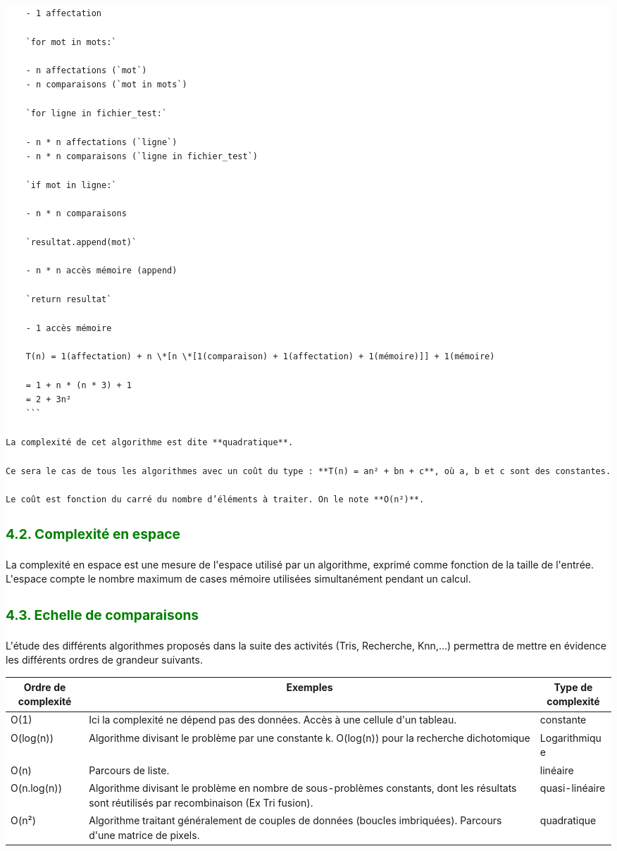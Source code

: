         - 1 affectation  

        `for mot in mots:`  

        - n affectations (`mot`)
        - n comparaisons (`mot in mots`)

        `for ligne in fichier_test:`  

        - n * n affectations (`ligne`)
        - n * n comparaisons (`ligne in fichier_test`)

        `if mot in ligne:`  

        - n * n comparaisons

        `resultat.append(mot)`  

        - n * n accès mémoire (append)

        `return resultat`  

        - 1 accès mémoire  

        T(n) = 1(affectation) + n \*[n \*[1(comparaison) + 1(affectation) + 1(mémoire)]] + 1(mémoire)  

        = 1 + n * (n * 3) + 1  
        = 2 + 3n²  
        ```

    La complexité de cet algorithme est dite **quadratique**.  

    Ce sera le cas de tous les algorithmes avec un coût du type : **T(n) = an² + bn + c**, où a, b et c sont des constantes.  

    Le coût est fonction du carré du nombre d’éléments à traiter. On le note **O(n²)**.

### **<H3 STYLE="COLOR:GREEN;">4.2. Complexité<a name="_page5_x40.00_y322.92"></a> en espace</H3>**

La complexité en espace est une mesure de l'espace utilisé par un algorithme, exprimé comme fonction de la taille de l'entrée. L'espace compte le nombre maximum de cases mémoire utilisées simultanément pendant un calcul. 

### **<H3 STYLE="COLOR:GREEN;">4.3. Echelle<a name="_page5_x40.00_y386.92"></a> de comparaisons</H3>**

L'étude des différents algorithmes proposés dans la suite des activités (Tris, Recherche, Knn,...) permettra de mettre en évidence les différents ordres de grandeur suivants.  

|**Ordre de complexité**|**Exemples** |**Type de complexité** |
| - | - | - |
|O(1) |Ici la complexité ne dépend pas des données. Accès à une cellule d'un tableau. |constante |
|O(log(n)) |Algorithme divisant le problème par une constante k. O(log(n)) pour la recherche dichotomique  |Logarithmique |
|O(n) |Parcours de liste. |linéaire |
|O(n.log(n)) |Algorithme  divisant  le  problème  en  nombre  de  sous-problèmes constants, dont les résultats sont réutilisés par recombinaison (Ex Tri fusion). |quasi-linéaire |
|O(n²) |Algorithme  traitant  généralement  de  couples  de  données  (boucles imbriquées). Parcours d'une matrice de pixels. |quadratique |
